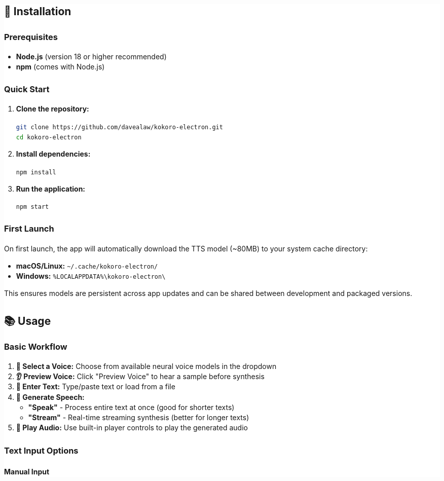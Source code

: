 ## 🚀 Installation

### Prerequisites

- **Node.js** (version 18 or higher recommended)
- **npm** (comes with Node.js)

### Quick Start

1. **Clone the repository:**

   ```bash
   git clone https://github.com/davealaw/kokoro-electron.git
   cd kokoro-electron
   ```

2. **Install dependencies:**

   ```bash
   npm install
   ```

3. **Run the application:**
   ```bash
   npm start
   ```

### First Launch

On first launch, the app will automatically download the TTS model (~80MB) to your system cache directory:

- **macOS/Linux:** `~/.cache/kokoro-electron/`
- **Windows:** `%LOCALAPPDATA%\kokoro-electron\`

This ensures models are persistent across app updates and can be shared between development and packaged versions.

## 📚 Usage

### Basic Workflow

1. **🎤 Select a Voice:** Choose from available neural voice models in the dropdown
2. **👂 Preview Voice:** Click "Preview Voice" to hear a sample before synthesis
3. **📝 Enter Text:** Type/paste text or load from a file
4. **🎵 Generate Speech:**
   - **"Speak"** - Process entire text at once (good for shorter texts)
   - **"Stream"** - Real-time streaming synthesis (better for longer texts)
5. **🎵 Play Audio:** Use built-in player controls to play the generated audio

### Text Input Options

#### Manual Input
